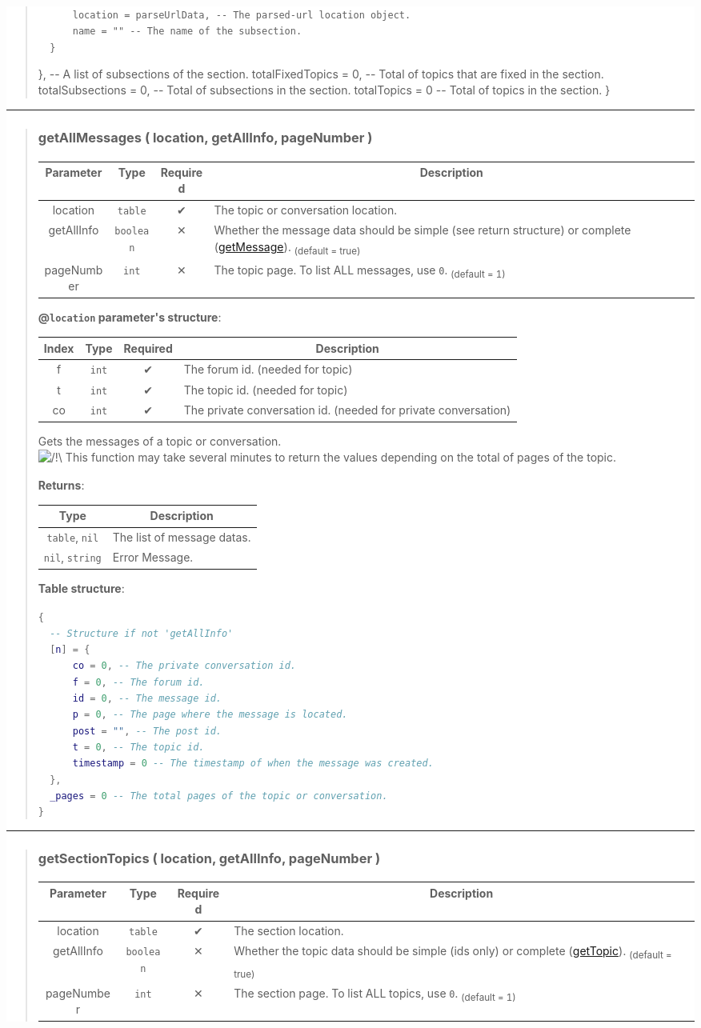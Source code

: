 >			location = parseUrlData, -- The parsed-url location object.
>			name = "" -- The name of the subsection.
>		}
>	}, -- A list of subsections of the section.
>	totalFixedTopics = 0, -- Total of topics that are fixed in the section.
>	totalSubsections = 0, -- Total of subsections in the section.
>	totalTopics = 0 -- Total of topics in the section.
>}
>```
---
>### getAllMessages ( location, getAllInfo, pageNumber )
>| Parameter | Type | Required | Description |
>| :-: | :-: | :-: | - |
>| location | `table` | ✔ | The topic or conversation location. |
>| getAllInfo | `boolean` | ✕ | Whether the message data should be simple (see return structure) or complete ([getMessage](Forum.md#getmessage--postid-location-)). <sub>(default = true)</sub> |
>| pageNumber | `int` | ✕ | The topic page. To list ALL messages, use `0`. <sub>(default = 1)</sub> |
>
>**@`location` parameter's structure**:
>
>| Index | Type | Required | Description |
>| :-: | :-: | :-: | - |
>| 	f | `int` | ✔ | The forum id. (needed for topic) |
>| 	t | `int` | ✔ | The topic id. (needed for topic) |
>| 	co | `int` | ✔ | The private conversation id. (needed for private conversation) |
>
>Gets the messages of a topic or conversation.<br>
>![/!\\](http://images.atelier801.com/168395f0cbc.png) This function may take several minutes to return the values depending on the total of pages of the topic.
>
>**Returns**:
>
>| Type | Description |
>| :-: | - |
>| `table`, `nil` | The list of message datas. |
>| `nil`, `string` | Error Message. |
>
>**Table structure**:
>```Lua
>{
>	-- Structure if not 'getAllInfo'
>	[n] = {
>		co = 0, -- The private conversation id.
>		f = 0, -- The forum id.
>		id = 0, -- The message id.
>		p = 0, -- The page where the message is located.
>		post = "", -- The post id.
>		t = 0, -- The topic id.
>		timestamp = 0 -- The timestamp of when the message was created.
>	},
>	_pages = 0 -- The total pages of the topic or conversation.
>}
>```
---
>### getSectionTopics ( location, getAllInfo, pageNumber )
>| Parameter | Type | Required | Description |
>| :-: | :-: | :-: | - |
>| location | `table` | ✔ | The section location. |
>| getAllInfo | `boolean` | ✕ | Whether the topic data should be simple (ids only) or complete ([getTopic](Forum.md#gettopic--location-ignorefirstmessage-)). <sub>(default = true)</sub> |
>| pageNumber | `int` | ✕ | The section page. To list ALL topics, use `0`. <sub>(default = 1)</sub> |